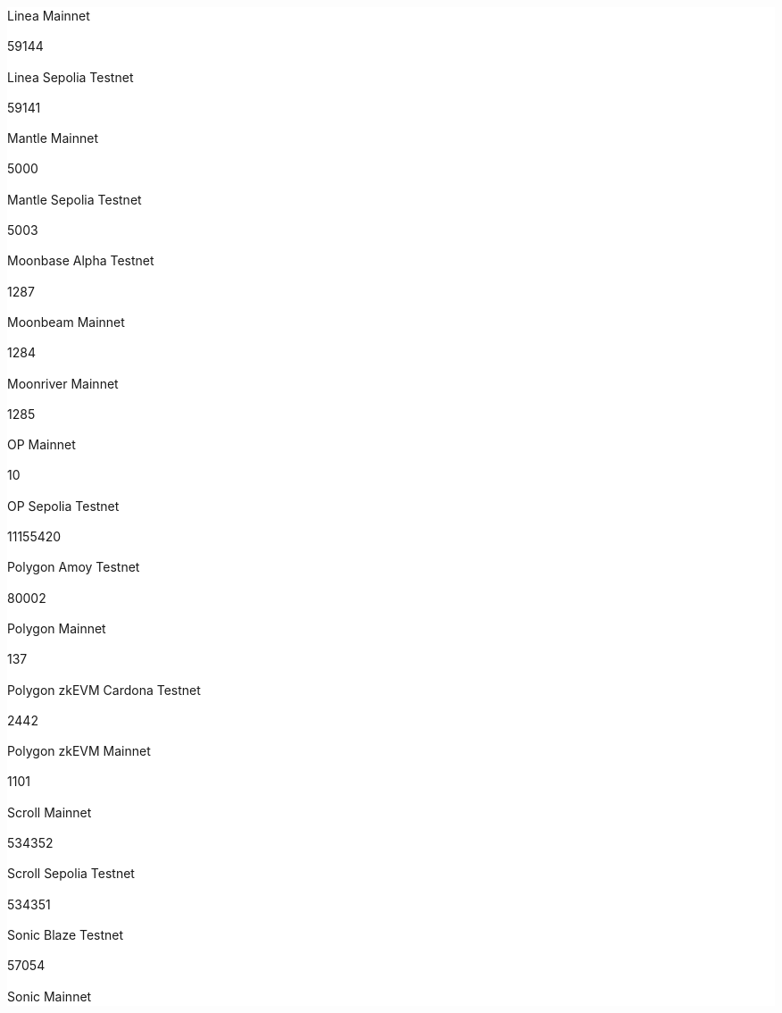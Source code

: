 Linea Mainnet

59144

Linea Sepolia Testnet

59141

Mantle Mainnet

5000

Mantle Sepolia Testnet

5003

Moonbase Alpha Testnet

1287

Moonbeam Mainnet

1284

Moonriver Mainnet

1285

OP Mainnet

10

OP Sepolia Testnet

11155420

Polygon Amoy Testnet

80002

Polygon Mainnet

137

Polygon zkEVM Cardona Testnet

2442

Polygon zkEVM Mainnet

1101

Scroll Mainnet

534352

Scroll Sepolia Testnet

534351

Sonic Blaze Testnet

57054

Sonic Mainnet
